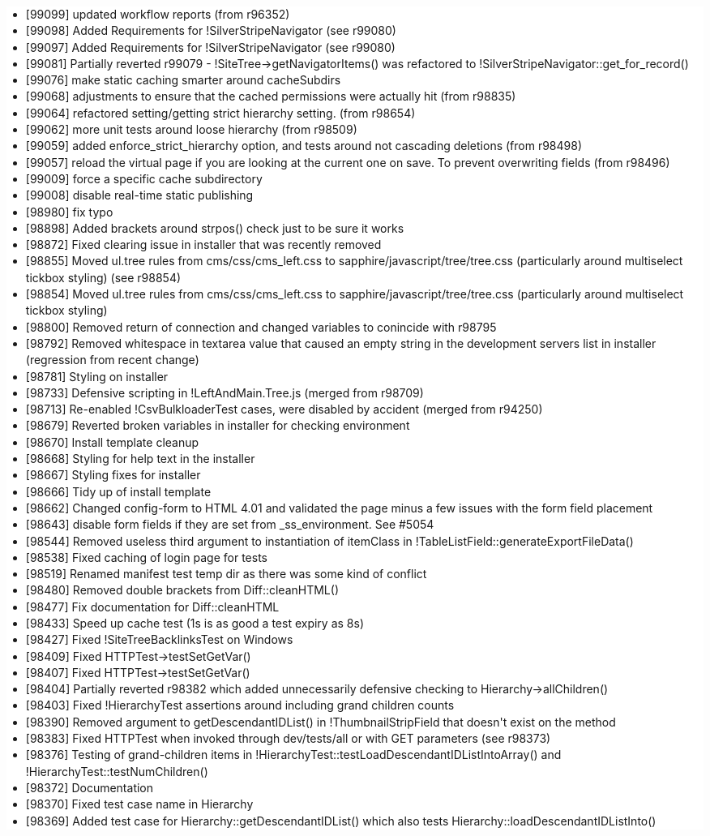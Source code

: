  * [99099] updated workflow reports (from r96352)
 * [99098] Added Requirements for !SilverStripeNavigator (see r99080)
 * [99097] Added Requirements for !SilverStripeNavigator (see r99080)
 * [99081] Partially reverted r99079 - !SiteTree->getNavigatorItems() was refactored to
!SilverStripeNavigator::get_for_record()
 * [99076] make static caching smarter around cacheSubdirs
 * [99068] adjustments to ensure that the cached permissions were actually hit (from r98835)
 * [99064] refactored setting/getting strict hierarchy setting. (from r98654)
 * [99062] more unit tests around loose hierarchy (from r98509)
 * [99059] added enforce_strict_hierarchy option, and tests around not cascading deletions (from r98498)
 * [99057] reload the virtual page if you are looking at the current one on save. To prevent overwriting fields (from
r98496)
 * [99009] force a specific cache subdirectory
 * [99008] disable real-time static publishing
 * [98980] fix typo
 * [98898] Added brackets around strpos() check just to be sure it works
 * [98872] Fixed clearing issue in installer that was recently removed
 * [98855] Moved ul.tree rules from cms/css/cms_left.css to sapphire/javascript/tree/tree.css (particularly around
multiselect tickbox styling) (see r98854)
 * [98854] Moved ul.tree rules from cms/css/cms_left.css to sapphire/javascript/tree/tree.css (particularly around
multiselect tickbox styling)
 * [98800] Removed return of connection and changed variables to conincide with r98795
 * [98792] Removed whitespace in textarea value that caused an empty string in the development servers list in installer
(regression from recent change)
 * [98781] Styling on installer
 * [98733] Defensive scripting in !LeftAndMain.Tree.js (merged from r98709)
 * [98713] Re-enabled !CsvBulkloaderTest cases, were disabled by accident (merged from r94250)
 * [98679] Reverted broken variables in installer for checking environment
 * [98670] Install template cleanup
 * [98668] Styling for help text in the installer
 * [98667] Styling fixes for installer
 * [98666] Tidy up of install template
 * [98662] Changed config-form to HTML 4.01 and validated the page minus a few issues with the form field placement
 * [98643] disable form fields if they are set from _ss_environment. See #5054
 * [98544] Removed useless third argument to instantiation of itemClass in !TableListField::generateExportFileData()
 * [98538] Fixed caching of login page for tests
 * [98519] Renamed manifest test temp dir as there was some kind of conflict
 * [98480] Removed double brackets from Diff::cleanHTML()
 * [98477] Fix documentation for Diff::cleanHTML
 * [98433] Speed up cache test (1s is as good a test expiry as 8s)
 * [98427] Fixed !SiteTreeBacklinksTest on Windows
 * [98409] Fixed HTTPTest->testSetGetVar()
 * [98407] Fixed HTTPTest->testSetGetVar()
 * [98404] Partially reverted r98382 which added unnecessarily defensive checking to Hierarchy->allChildren()
 * [98403] Fixed !HierarchyTest assertions around including grand children counts
 * [98390] Removed argument to getDescendantIDList() in !ThumbnailStripField that doesn't exist on the method
 * [98383] Fixed HTTPTest when invoked through dev/tests/all or with GET parameters (see r98373)
 * [98376] Testing of grand-children items in !HierarchyTest::testLoadDescendantIDListIntoArray() and
!HierarchyTest::testNumChildren()
 * [98372] Documentation
 * [98370] Fixed test case name in Hierarchy
 * [98369] Added test case for Hierarchy::getDescendantIDList() which also tests Hierarchy::loadDescendantIDListInto()